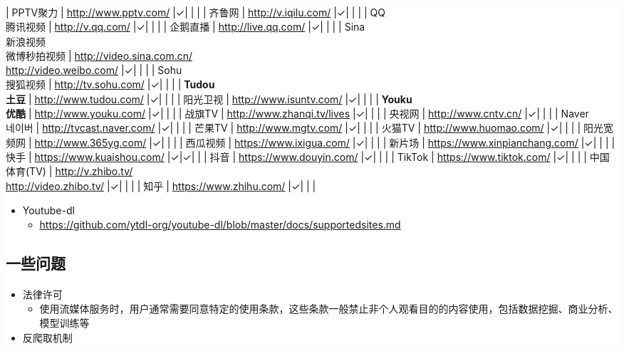 | PPTV聚力 | <http://www.pptv.com/>         |✓| | |
| 齐鲁网   | <http://v.iqilu.com/>          |✓| | |
| QQ<br/>腾讯视频 | <http://v.qq.com/>      |✓| | |
| 企鹅直播 | <http://live.qq.com/>          |✓| | |
| Sina<br/>新浪视频<br/>微博秒拍视频 | <http://video.sina.com.cn/><br/><http://video.weibo.com/> |✓| | |
| Sohu<br/>搜狐视频 | <http://tv.sohu.com/> |✓| | |
| **Tudou<br/>土豆** | <http://www.tudou.com/> |✓| | |
| 阳光卫视 | <http://www.isuntv.com/>       |✓| | |
| **Youku<br/>优酷** | <http://www.youku.com/> |✓| | |
| 战旗TV   | <http://www.zhanqi.tv/lives>   |✓| | |
| 央视网   | <http://www.cntv.cn/>          |✓| | |
| Naver<br/>네이버 | <http://tvcast.naver.com/>     |✓| | |
| 芒果TV   | <http://www.mgtv.com/>         |✓| | |
| 火猫TV   | <http://www.huomao.com/>       |✓| | |
| 阳光宽频网 | <http://www.365yg.com/>      |✓| | |
| 西瓜视频 | <https://www.ixigua.com/>      |✓| | |
| 新片场 | <https://www.xinpianchang.com/>      |✓| | |
| 快手 | <https://www.kuaishou.com/>      |✓|✓| |
| 抖音 | <https://www.douyin.com/>      |✓| | |
| TikTok | <https://www.tiktok.com/>      |✓| | |
| 中国体育(TV) | <http://v.zhibo.tv/> </br><http://video.zhibo.tv/>    |✓| | |
| 知乎 | <https://www.zhihu.com/>      |✓| | |

- Youtube-dl
  - https://github.com/ytdl-org/youtube-dl/blob/master/docs/supportedsites.md


## 一些问题

- 法律许可
  - 使用流媒体服务时，用户通常需要同意特定的使用条款，这些条款一般禁止非个人观看目的的内容使用，包括数据挖掘、商业分析、模型训练等
- 反爬取机制